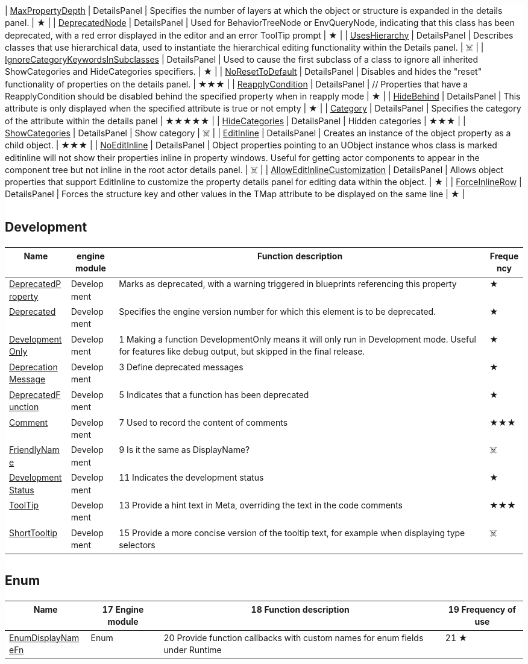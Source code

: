 | [MaxPropertyDepth](DetailsPanel/MaxPropertyDepth/MaxPropertyDepth.md) | DetailsPanel | Specifies the number of layers at which the object or structure is expanded in the details panel.                       | ★        |
| [DeprecatedNode](DetailsPanel/DeprecatedNode/DeprecatedNode.md) | DetailsPanel | Used for BehaviorTreeNode or EnvQueryNode, indicating that this class has been deprecated, with a red error displayed in the editor and an error ToolTip prompt | ★       |
| [UsesHierarchy](DetailsPanel/UsesHierarchy.md)               | DetailsPanel | Describes classes that use hierarchical data, used to instantiate the hierarchical editing functionality within the Details panel.   | ☠️        |
| [IgnoreCategoryKeywordsInSubclasses](DetailsPanel/IgnoreCategoryKeywordsInSubclasses.md) | DetailsPanel | Used to cause the first subclass of a class to ignore all inherited ShowCategories and HideCategories specifiers. | ★        |
| [NoResetToDefault](DetailsPanel/NoResetToDefault/NoResetToDefault.md) | DetailsPanel | Disables and hides the "reset" functionality of properties on the details panel.                     | ★★★      |
| [ReapplyCondition](DetailsPanel/ReapplyCondition.md)         | DetailsPanel | // Properties that have a ReapplyCondition should be disabled behind the specified property when in reapply mode | ★        |
| [HideBehind](DetailsPanel/HideBehind.md)                     | DetailsPanel | This attribute is only displayed when the specified attribute is true or not empty               | ★        |
| [Category](DetailsPanel/Category.md)                         | DetailsPanel | Specifies the category of the attribute within the details panel                                   | ★★★★★    |
| [HideCategories](DetailsPanel/HideCategories.md)             | DetailsPanel | Hidden categories                                                   | ★★★      |
| [ShowCategories](DetailsPanel/ShowCategories.md)             | DetailsPanel | Show category                                                     | ☠️        |
| [EditInline](DetailsPanel/EditInline/EditInline.md)          | DetailsPanel | Creates an instance of the object property as a child object.                       | ★★★      |
| [NoEditInline](DetailsPanel/NoEditInline.md)                 | DetailsPanel | Object properties pointing to an UObject instance whos class is marked editinline will not show their properties inline in property windows. Useful for getting actor components to appear in the component tree but not inline in the root actor details panel. | ☠️        |
| [AllowEditInlineCustomization](DetailsPanel/AllowEditInlineCustomization/AllowEditInlineCustomization.md) | DetailsPanel | Allows object properties that support EditInline to customize the property details panel for editing data within the object. | ★        |
| [ForceInlineRow](DetailsPanel/ForceInlineRow/ForceInlineRow.md) | DetailsPanel | Forces the structure key and other values in the TMap attribute to be displayed on the same line         | ★        |


## Development

| Name                                                         | engine module    | Function description                                                     | Frequency |
| ------------------------------------------------------------ | ----------- | ------------------------------------------------------------ | -------- |
| [DeprecatedProperty](Development/DeprecatedProperty/DeprecatedProperty.md) | Development | Marks as deprecated, with a warning triggered in blueprints referencing this property                   | ★        |
| [Deprecated](Development/Deprecated/Deprecated.md)           | Development | Specifies the engine version number for which this element is to be deprecated.                               | ★        |
| [DevelopmentOnly](Development/DevelopmentOnly/DevelopmentOnly.md) | Development | 1	 Making a function DevelopmentOnly means it will only run in Development mode. Useful for features like debug output, but skipped in the final release. | ★        |
| [DeprecationMessage](Development/DeprecationMessage.md)      | Development | 3	 Define deprecated messages                                               | ★        |
| [DeprecatedFunction](Development/DeprecatedFunction.md)      | Development | 5	 Indicates that a function has been deprecated                                       | ★        |
| [Comment](Development/Comment/Comment.md)                    | Development | 7	 Used to record the content of comments                                           | ★★★      |
| [FriendlyName](Development/FriendlyName.md)                  | Development | 9	 Is it the same as DisplayName?                                          | ☠️        |
| [DevelopmentStatus](Development/DevelopmentStatus.md)        | Development | 11	 Indicates the development status                                                 | ★        |
| [ToolTip](Development/ToolTip/ToolTip.md)                    | Development | 13	 Provide a hint text in Meta, overriding the text in the code comments               | ★★★      |
| [ShortTooltip](Development/ShortTooltip.md)                  | Development | 15	 Provide a more concise version of the tooltip text, for example when displaying type selectors     | ☠️        |


## Enum

| Name                                                         | 17	 Engine module | 18	 Function description                                                     | 19	 Frequency of use |
| ------------------------------------------------------------ | -------- | ------------------------------------------------------------ | -------- |
| [EnumDisplayNameFn](Enum/EnumDisplayNameFn/EnumDisplayNameFn.md) | Enum     | 20	 Provide function callbacks with custom names for enum fields under Runtime                | 21	 ★       |